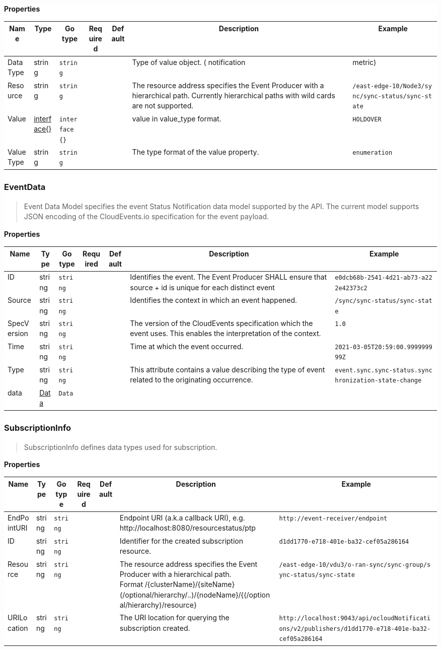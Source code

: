 




**Properties**

| Name | Type | Go type | Required | Default | Description | Example |
|------|------|---------|:--------:| ------- |-------------|---------|
| DataType | string| `string` |  | | Type of value object. ( notification | metric) | `notification` |
| Resource | string| `string` |  | | The resource address specifies the Event Producer with a hierarchical path. Currently hierarchical paths with wild cards are not supported. | `/east-edge-10/Node3/sync/sync-status/sync-state` |
| Value | [interface{}](#interface)| `interface{}` |  | | value in value_type format. | `HOLDOVER` |
| ValueType | string| `string` |  | | The type format of the value property. | `enumeration` |



### <span id="event-data"></span> EventData


> Event Data Model specifies the event Status Notification data model supported by the API. The current model supports JSON encoding of the CloudEvents.io specification for the event payload.
  





**Properties**

| Name | Type | Go type | Required | Default | Description | Example |
|------|------|---------|:--------:| ------- |-------------|---------|
| ID | string| `string` |  | | Identifies the event. The Event Producer SHALL ensure that source + id is unique for each distinct event | `e0dcb68b-2541-4d21-ab73-a222e42373c2` |
| Source | string| `string` |  | | Identifies the context in which an event happened. | `/sync/sync-status/sync-state` |
| SpecVersion | string| `string` |  | | The version of the CloudEvents specification which the event uses. This enables the interpretation of the context. | `1.0` |
| Time | string| `string` |  | | Time at which the event occurred. | `2021-03-05T20:59:00.999999999Z` |
| Type | string| `string` |  | | This attribute contains a value describing the type of event related to the originating occurrence. | `event.sync.sync-status.synchronization-state-change` |
| data | [Data](#data)| `Data` |  | |  |  |



### <span id="subscription-info"></span> SubscriptionInfo


> SubscriptionInfo defines data types used for subscription.
  





**Properties**

| Name | Type | Go type | Required | Default | Description | Example |
|------|------|---------|:--------:| ------- |-------------|---------|
| EndPointURI | string| `string` |  | | Endpoint URI (a.k.a callback URI), e.g. http://localhost:8080/resourcestatus/ptp | `http://event-receiver/endpoint` |
| ID | string| `string` |  | | Identifier for the created subscription resource. | `d1dd1770-e718-401e-ba32-cef05a286164` |
| Resource | string| `string` |  | | The resource address specifies the Event Producer with a hierarchical path.</br>Format /{clusterName}/{siteName}(/optional/hierarchy/..)/{nodeName}/{(/optional/hierarchy)/resource} | `/east-edge-10/vdu3/o-ran-sync/sync-group/sync-status/sync-state` |
| URILocation | string| `string` |  | | The URI location for querying the subscription created. | `http://localhost:9043/api/ocloudNotifications/v2/publishers/d1dd1770-e718-401e-ba32-cef05a286164` |


